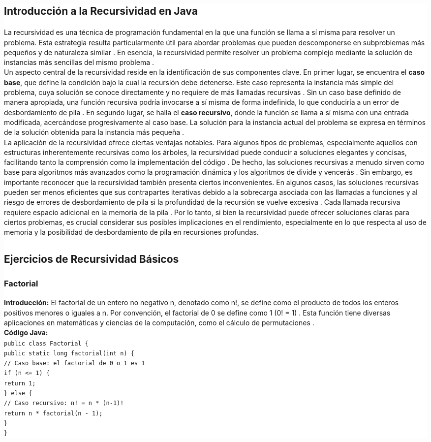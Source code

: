 ## **Introducción a la Recursividad en Java**

La recursividad es una técnica de programación fundamental en la que una función se llama a sí misma para resolver un problema. Esta estrategia resulta particularmente útil para abordar problemas que pueden descomponerse en subproblemas más pequeños y de naturaleza similar . En esencia, la recursividad permite resolver un problema complejo mediante la solución de instancias más sencillas del mismo problema .  
Un aspecto central de la recursividad reside en la identificación de sus componentes clave. En primer lugar, se encuentra el **caso base**, que define la condición bajo la cual la recursión debe detenerse. Este caso representa la instancia más simple del problema, cuya solución se conoce directamente y no requiere de más llamadas recursivas . Sin un caso base definido de manera apropiada, una función recursiva podría invocarse a sí misma de forma indefinida, lo que conduciría a un error de desbordamiento de pila . En segundo lugar, se halla el **caso recursivo**, donde la función se llama a sí misma con una entrada modificada, acercándose progresivamente al caso base. La solución para la instancia actual del problema se expresa en términos de la solución obtenida para la instancia más pequeña .  
La aplicación de la recursividad ofrece ciertas ventajas notables. Para algunos tipos de problemas, especialmente aquellos con estructuras inherentemente recursivas como los árboles, la recursividad puede conducir a soluciones elegantes y concisas, facilitando tanto la comprensión como la implementación del código . De hecho, las soluciones recursivas a menudo sirven como base para algoritmos más avanzados como la programación dinámica y los algoritmos de divide y vencerás . Sin embargo, es importante reconocer que la recursividad también presenta ciertos inconvenientes. En algunos casos, las soluciones recursivas pueden ser menos eficientes que sus contrapartes iterativas debido a la sobrecarga asociada con las llamadas a funciones y al riesgo de errores de desbordamiento de pila si la profundidad de la recursión se vuelve excesiva . Cada llamada recursiva requiere espacio adicional en la memoria de la pila . Por lo tanto, si bien la recursividad puede ofrecer soluciones claras para ciertos problemas, es crucial considerar sus posibles implicaciones en el rendimiento, especialmente en lo que respecta al uso de memoria y la posibilidad de desbordamiento de pila en recursiones profundas.

## **Ejercicios de Recursividad Básicos**

### **Factorial**

**Introducción:** El factorial de un entero no negativo n, denotado como n\!, se define como el producto de todos los enteros positivos menores o iguales a n. Por convención, el factorial de 0 se define como 1 (0\! \= 1\) . Esta función tiene diversas aplicaciones en matemáticas y ciencias de la computación, como el cálculo de permutaciones .  
**Código Java:**  
`public class Factorial {`  
    `public static long factorial(int n) {`  
        `// Caso base: el factorial de 0 o 1 es 1`  
        `if (n <= 1) {`  
            `return 1;`  
        `} else {`  
            `// Caso recursivo: n! = n * (n-1)!`  
            `return n * factorial(n - 1);`  
        `}`  
    `}`
